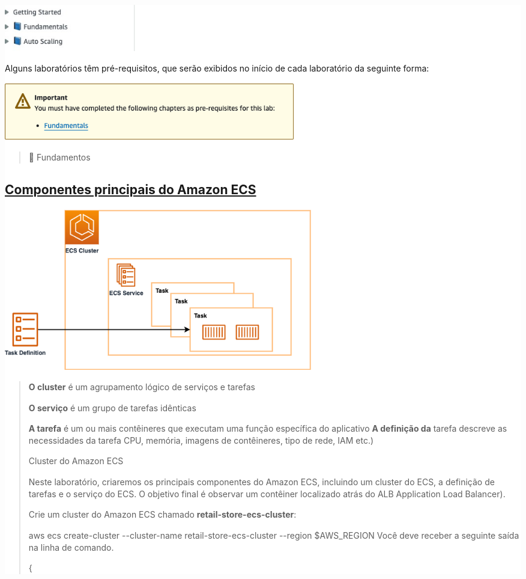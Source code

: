 <p><img src="media/image8.jpeg"
style="width:2.26125in;height:0.80156in" /></p>
<p>Alguns laboratórios têm pré-requisitos, que serão exibidos no início
de cada laboratório da seguinte forma:</p>
<p><img src="media/image9.png"
style="width:5.01187in;height:0.97875in" /></p>
<blockquote>
<p>📘 Fundamentos</p>
</blockquote>
<h2 id="componentes-principais-do-amazon-ecs"><a
href="https://catalog.us-east-1.prod.workshops.aws/event/dashboard/en-US/workshop/30-basic#amazon-ecs-core-components">Componentes
principais do Amazon ECS</a></h2>
<p><img src="media/image10.png"
style="width:5.30833in;height:2.76667in" /></p>
<blockquote>
<p><strong>O cluster</strong> é um agrupamento lógico de serviços e
tarefas</p>
<p><strong>O serviço</strong> é um grupo de tarefas idênticas</p>
<p><strong>A tarefa</strong> é um ou mais contêineres que executam uma
função específica do aplicativo <strong>A definição da</strong> tarefa
descreve as necessidades da tarefa CPU, memória, imagens de contêineres,
tipo de rede, IAM etc.)</p>
<p>Cluster do Amazon ECS</p>
<p>Neste laboratório, criaremos os principais componentes do Amazon ECS,
incluindo um cluster do ECS, a definição de tarefas e o serviço do ECS.
O objetivo final é observar um contêiner localizado atrás do ALB
Application Load Balancer).</p>
<p>Crie um cluster do Amazon ECS chamado
<strong>retail-store-ecs-cluster</strong>:</p>
<p>aws ecs create-cluster --cluster-name retail-store-ecs-cluster
--region $AWS_REGION Você deve receber a seguinte saída na linha de
comando.</p>
<p>{</p>
